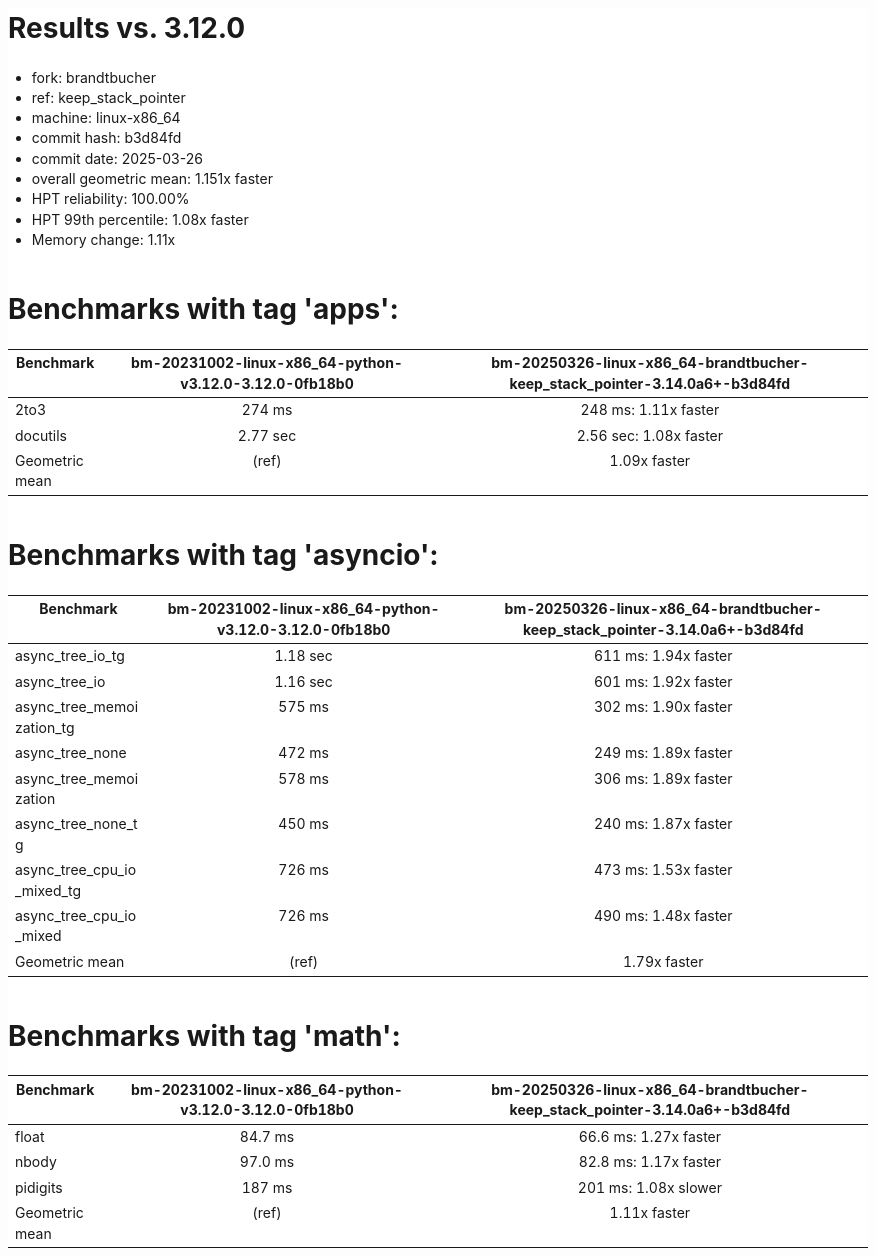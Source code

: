 # Results vs. 3.12.0

- fork: brandtbucher
- ref: keep_stack_pointer
- machine: linux-x86_64
- commit hash: b3d84fd
- commit date: 2025-03-26
- overall geometric mean: 1.151x faster
- HPT reliability: 100.00%
- HPT 99th percentile: 1.08x faster
- Memory change: 1.11x

Benchmarks with tag 'apps':
===========================

| Benchmark      | bm-20231002-linux-x86_64-python-v3.12.0-3.12.0-0fb18b0 | bm-20250326-linux-x86_64-brandtbucher-keep_stack_pointer-3.14.0a6+-b3d84fd |
|----------------|:------------------------------------------------------:|:--------------------------------------------------------------------------:|
| 2to3           | 274 ms                                                 | 248 ms: 1.11x faster                                                       |
| docutils       | 2.77 sec                                               | 2.56 sec: 1.08x faster                                                     |
| Geometric mean | (ref)                                                  | 1.09x faster                                                               |

Benchmarks with tag 'asyncio':
==============================

| Benchmark                  | bm-20231002-linux-x86_64-python-v3.12.0-3.12.0-0fb18b0 | bm-20250326-linux-x86_64-brandtbucher-keep_stack_pointer-3.14.0a6+-b3d84fd |
|----------------------------|:------------------------------------------------------:|:--------------------------------------------------------------------------:|
| async_tree_io_tg           | 1.18 sec                                               | 611 ms: 1.94x faster                                                       |
| async_tree_io              | 1.16 sec                                               | 601 ms: 1.92x faster                                                       |
| async_tree_memoization_tg  | 575 ms                                                 | 302 ms: 1.90x faster                                                       |
| async_tree_none            | 472 ms                                                 | 249 ms: 1.89x faster                                                       |
| async_tree_memoization     | 578 ms                                                 | 306 ms: 1.89x faster                                                       |
| async_tree_none_tg         | 450 ms                                                 | 240 ms: 1.87x faster                                                       |
| async_tree_cpu_io_mixed_tg | 726 ms                                                 | 473 ms: 1.53x faster                                                       |
| async_tree_cpu_io_mixed    | 726 ms                                                 | 490 ms: 1.48x faster                                                       |
| Geometric mean             | (ref)                                                  | 1.79x faster                                                               |

Benchmarks with tag 'math':
===========================

| Benchmark      | bm-20231002-linux-x86_64-python-v3.12.0-3.12.0-0fb18b0 | bm-20250326-linux-x86_64-brandtbucher-keep_stack_pointer-3.14.0a6+-b3d84fd |
|----------------|:------------------------------------------------------:|:--------------------------------------------------------------------------:|
| float          | 84.7 ms                                                | 66.6 ms: 1.27x faster                                                      |
| nbody          | 97.0 ms                                                | 82.8 ms: 1.17x faster                                                      |
| pidigits       | 187 ms                                                 | 201 ms: 1.08x slower                                                       |
| Geometric mean | (ref)                                                  | 1.11x faster                                                               |
